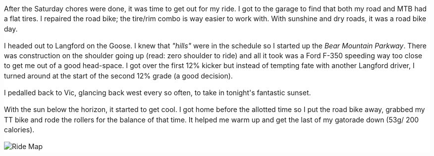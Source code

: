 After the Saturday chores were done, it was time to get out for my ride.  I got to the garage to find that both my road and MTB had a flat tires.  I repaired the road bike; the tire/rim combo is way easier to work with. With sunshine and dry roads, it was a road bike day.

I headed out to Langford on the Goose.  I knew that _"hills"_ were in the schedule so I started up the _Bear Mountain Parkway_.  There was construction on the shoulder going up (read: zero shoulder to ride) and all it took was a Ford F-350 speeding way too close to get me out of a good head-space.  I got over the first 12% kicker but instead of tempting fate with another Langford driver, I turned around at the start of the second 12% grade (a good decision).

I pedalled back to Vic, glancing back west every so often, to take in tonight's fantastic sunset.

With the sun below the horizon, it started to get cool.  I got home before the allotted time so I put the road bike away, grabbed my TT bike and rode the rollers for the balance of that time.  It helped me warm up and get the last of my gatorade down (53g/ 200 calories).

![Ride Map](/assets/jpg/ridemap-20201129.jpeg)